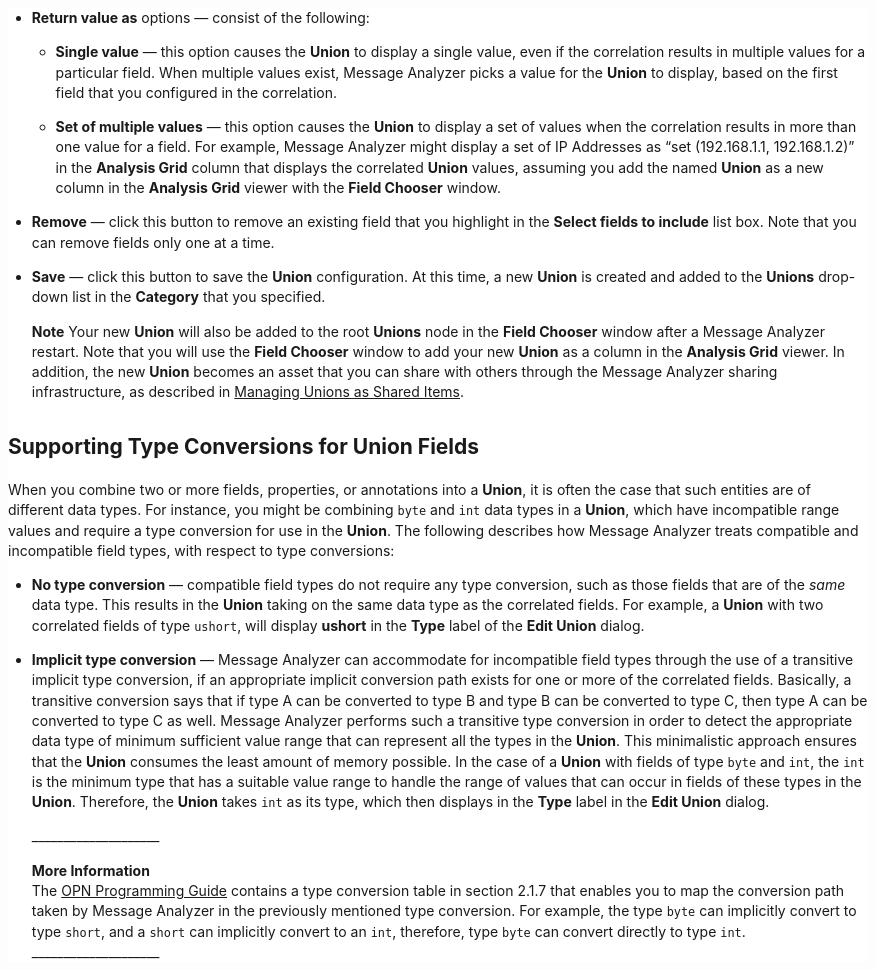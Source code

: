 -   **Return value as** options — consist of the following:  
  
    -   **Single value** — this option causes the **Union** to display a single value, even if the correlation results in multiple values for a particular field. When multiple values exist, Message Analyzer picks a value for the **Union** to display, based on the first field that you configured in the correlation.  
  
    -   **Set of multiple values** — this option causes the **Union** to display a set of values when the correlation results in more than one value for a field. For example, Message Analyzer might display a set of IP Addresses as “set (192.168.1.1, 192.168.1.2)” in the **Analysis Grid** column that displays the correlated **Union** values, assuming you add the named **Union** as a new column in the **Analysis Grid** viewer with the **Field Chooser** window.  
  
-   **Remove** — click this button to remove an existing field that you highlight in the **Select fields to include** list box. Note that you can remove fields only one at a time.  
  
-   **Save** — click this button to save the **Union** configuration. At this time, a new **Union** is created and added to the **Unions** drop-down list in the **Category** that you specified.  
  
     **Note** Your new **Union** will also be added to the root **Unions** node in the **Field Chooser** window after a Message Analyzer restart. Note that you will use the **Field Chooser** window to add your new **Union** as a column in the **Analysis Grid** viewer. In addition, the new **Union** becomes an asset that you can share with others through the Message Analyzer sharing infrastructure, as described in [Managing Unions as Shared Items](managing-unions-as-shared-items.md).  
  
<a name="BKMK_UnionTypeConversions"></a>   
## Supporting Type Conversions for Union Fields  
 When you combine two or more fields, properties, or annotations into a **Union**, it is often the case that such entities are of different data types. For instance, you might be combining `byte` and `int` data types in a **Union**, which have incompatible range values and require a type conversion for use in the **Union**. The following describes how Message Analyzer treats compatible and incompatible field types, with respect to type conversions:  
  
-   **No type conversion** — compatible field types do not require any type conversion, such as those fields that are of the *same* data type. This results in the **Union** taking on the same data type as the correlated fields. For example, a **Union** with two correlated fields of type `ushort`, will display **ushort** in the **Type** label of the **Edit Union** dialog.  
  
-   **Implicit type conversion** — Message Analyzer can accommodate for incompatible field types through the use of a transitive implicit type conversion, if an appropriate implicit conversion path exists for one or more of the correlated fields. Basically, a transitive conversion says that if type A can be converted to type B and type B can be converted to type C, then type A can be converted to type C as well. Message Analyzer performs such a transitive type conversion in order to detect the appropriate data type of minimum sufficient value range that can represent all the types in the **Union**. This minimalistic approach ensures that the **Union** consumes the least amount of memory possible. In the case of a **Union** with fields of type `byte` and `int`, the `int` is the minimum type that has a suitable value range to handle the range of values that can occur in fields of these types in the **Union**. Therefore, the **Union** takes `int` as its type, which then displays in the **Type** label in the **Edit Union** dialog.  
  
     ___________________\_  
  
     **More Information**   
    The [OPN Programming Guide](http://download.microsoft.com/download/3/E/8/3E845130-349C-4EFC-B634-C7DBD46140B7/OPN%20Programming%20Guide%20v4.4.docx) contains a type conversion table in section 2.1.7 that enables you to map the conversion path taken by Message Analyzer in the previously mentioned type conversion. For example, the type `byte` can implicitly convert to type `short`, and a `short` can implicitly convert to an `int`, therefore, type `byte` can convert directly to type `int`.   
    ___________________\_  
  
